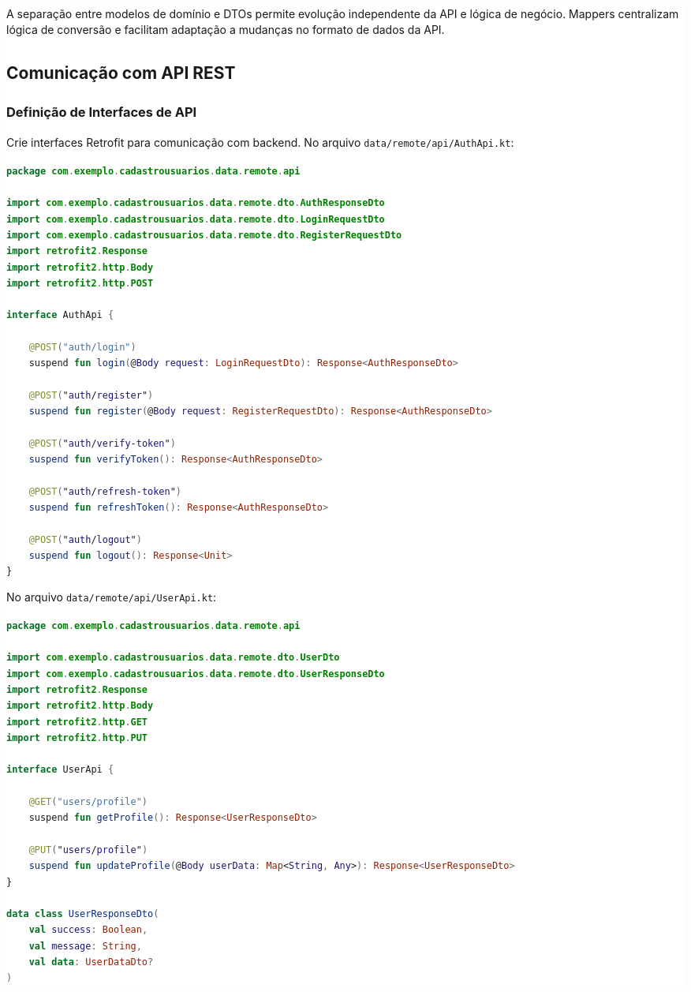 A separação entre modelos de domínio e DTOs permite evolução independente da API e lógica de negócio. Mappers centralizam lógica de conversão e facilitam adaptação a mudanças no formato de dados da API.

## Comunicação com API REST

### Definição de Interfaces de API

Crie interfaces Retrofit para comunicação com backend. No arquivo `data/remote/api/AuthApi.kt`:

```kotlin
package com.exemplo.cadastrousuarios.data.remote.api

import com.exemplo.cadastrousuarios.data.remote.dto.AuthResponseDto
import com.exemplo.cadastrousuarios.data.remote.dto.LoginRequestDto
import com.exemplo.cadastrousuarios.data.remote.dto.RegisterRequestDto
import retrofit2.Response
import retrofit2.http.Body
import retrofit2.http.POST

interface AuthApi {
    
    @POST("auth/login")
    suspend fun login(@Body request: LoginRequestDto): Response<AuthResponseDto>
    
    @POST("auth/register")
    suspend fun register(@Body request: RegisterRequestDto): Response<AuthResponseDto>
    
    @POST("auth/verify-token")
    suspend fun verifyToken(): Response<AuthResponseDto>
    
    @POST("auth/refresh-token")
    suspend fun refreshToken(): Response<AuthResponseDto>
    
    @POST("auth/logout")
    suspend fun logout(): Response<Unit>
}
```

No arquivo `data/remote/api/UserApi.kt`:

```kotlin
package com.exemplo.cadastrousuarios.data.remote.api

import com.exemplo.cadastrousuarios.data.remote.dto.UserDto
import com.exemplo.cadastrousuarios.data.remote.dto.UserResponseDto
import retrofit2.Response
import retrofit2.http.Body
import retrofit2.http.GET
import retrofit2.http.PUT

interface UserApi {
    
    @GET("users/profile")
    suspend fun getProfile(): Response<UserResponseDto>
    
    @PUT("users/profile")
    suspend fun updateProfile(@Body userData: Map<String, Any>): Response<UserResponseDto>
}

data class UserResponseDto(
    val success: Boolean,
    val message: String,
    val data: UserDataDto?
)
```